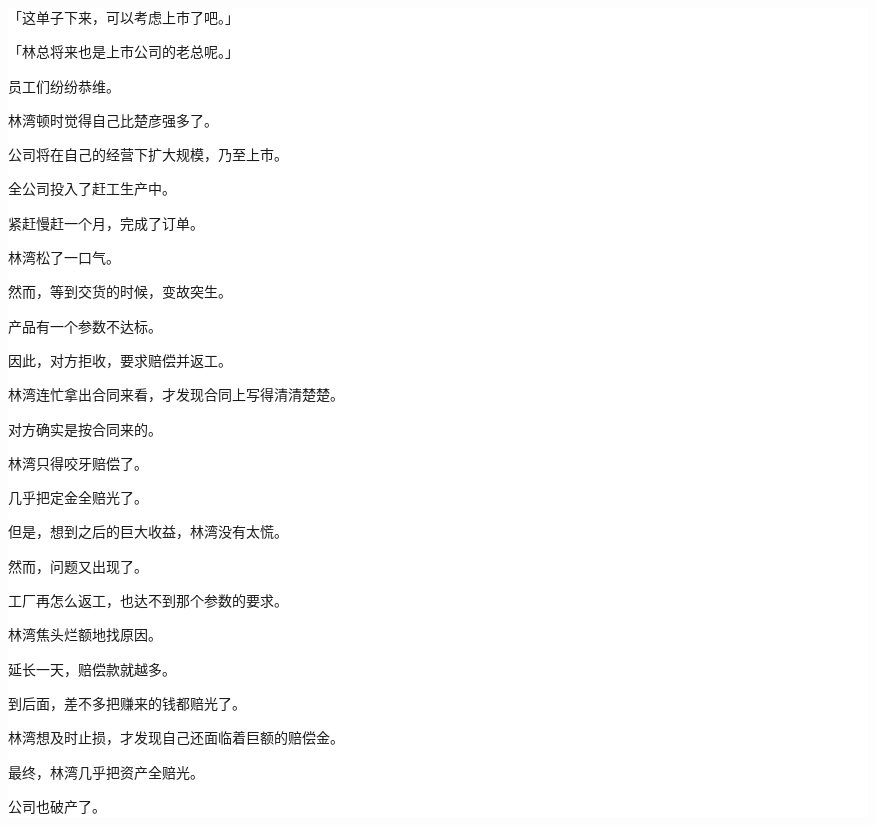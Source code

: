 
「这单子下来，可以考虑上市了吧。」


「林总将来也是上市公司的老总呢。」


员工们纷纷恭维。


林湾顿时觉得自己比楚彦强多了。


公司将在自己的经营下扩大规模，乃至上市。


全公司投入了赶工生产中。


紧赶慢赶一个月，完成了订单。


林湾松了一口气。


然而，等到交货的时候，变故突生。


产品有一个参数不达标。


因此，对方拒收，要求赔偿并返工。


林湾连忙拿出合同来看，才发现合同上写得清清楚楚。


对方确实是按合同来的。


林湾只得咬牙赔偿了。


几乎把定金全赔光了。


但是，想到之后的巨大收益，林湾没有太慌。


然而，问题又出现了。


工厂再怎么返工，也达不到那个参数的要求。


林湾焦头烂额地找原因。


延长一天，赔偿款就越多。


到后面，差不多把赚来的钱都赔光了。


林湾想及时止损，才发现自己还面临着巨额的赔偿金。


最终，林湾几乎把资产全赔光。


公司也破产了。

